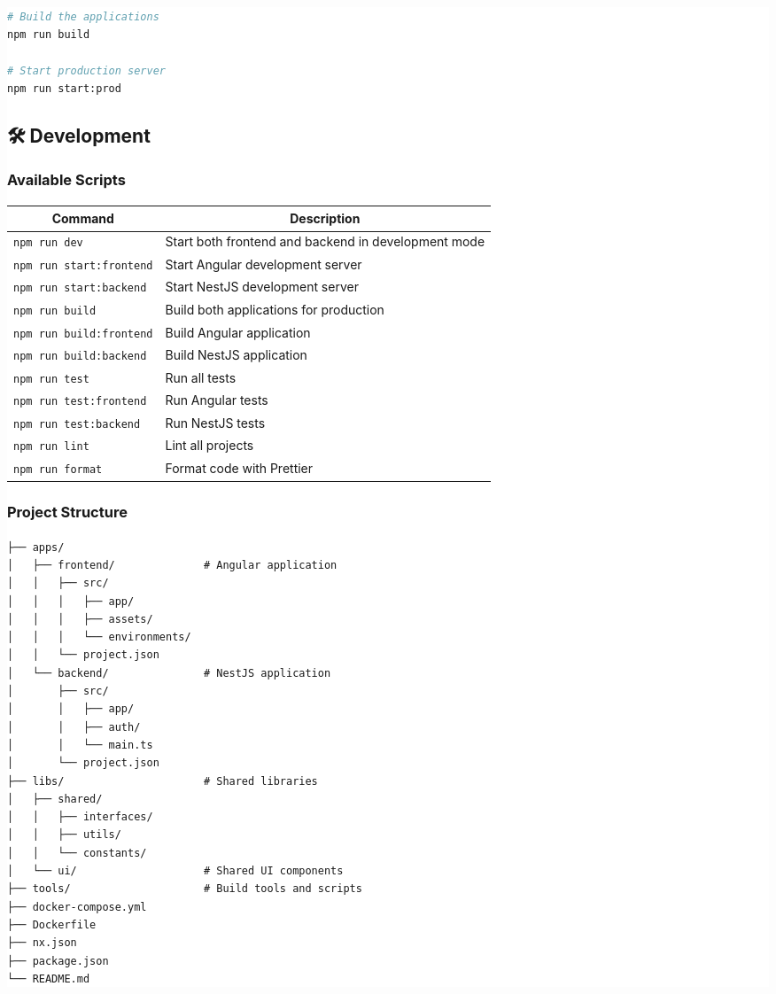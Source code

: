 ```bash
# Build the applications
npm run build

# Start production server
npm run start:prod
```

## 🛠️ Development

### Available Scripts

| Command                  | Description                                         |
| ------------------------ | --------------------------------------------------- |
| `npm run dev`            | Start both frontend and backend in development mode |
| `npm run start:frontend` | Start Angular development server                    |
| `npm run start:backend`  | Start NestJS development server                     |
| `npm run build`          | Build both applications for production              |
| `npm run build:frontend` | Build Angular application                           |
| `npm run build:backend`  | Build NestJS application                            |
| `npm run test`           | Run all tests                                       |
| `npm run test:frontend`  | Run Angular tests                                   |
| `npm run test:backend`   | Run NestJS tests                                    |
| `npm run lint`           | Lint all projects                                   |
| `npm run format`         | Format code with Prettier                           |

### Project Structure

```
├── apps/
│   ├── frontend/              # Angular application
│   │   ├── src/
│   │   │   ├── app/
│   │   │   ├── assets/
│   │   │   └── environments/
│   │   └── project.json
│   └── backend/               # NestJS application
│       ├── src/
│       │   ├── app/
│       │   ├── auth/
│       │   └── main.ts
│       └── project.json
├── libs/                      # Shared libraries
│   ├── shared/
│   │   ├── interfaces/
│   │   ├── utils/
│   │   └── constants/
│   └── ui/                    # Shared UI components
├── tools/                     # Build tools and scripts
├── docker-compose.yml
├── Dockerfile
├── nx.json
├── package.json
└── README.md
```
